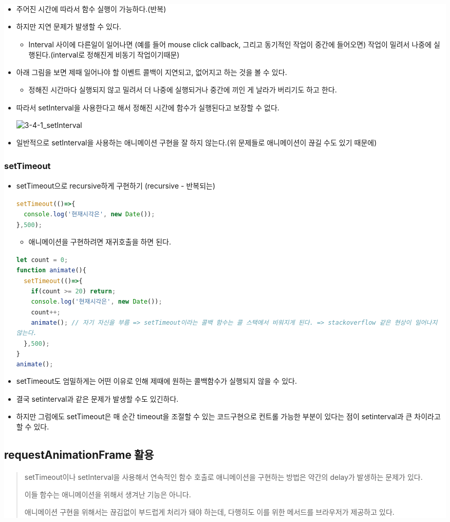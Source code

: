 + 주어진 시간에 따라서 함수 실행이 가능하다.(반복)

+ 하지만 지연 문제가 발생할 수 있다.

  + Interval 사이에 다른일이 일어나면 (예를 들어 mouse click callback, 그리고 동기적인 작업이 중간에 들어오면) 작업이 밀려서 나중에 실행된다.(interval로 정해진게 비동기 작업이기때문)

+ 아래 그림을 보면 제때 일어나야 할 이벤트 콜백이 지연되고, 없어지고 하는 것을 볼 수 있다.

  + 정해진 시간마다 실행되지 않고 밀려서 더 나중에 실행되거나 중간에 끼인 게 날라가 버리기도 하고 한다.

+ 따라서 setInterval을 사용한다고 해서 정해진 시간에 함수가 실행된다고 보장할 수 없다.

  ![3-4-1_setInterval](https://user-images.githubusercontent.com/88477839/159616470-62265dbc-35ca-407e-ba88-c9f94ebf2a3f.png)

+ 일반적으로 setInterval을 사용하는 애니메이션 구현을 잘 하지 않는다.(위 문제들로 애니메이션이 끊길 수도 있기 때문에)



### setTimeout

+ setTimeout으로 recursive하게 구현하기 (recursive - 반복되는)

  ~~~javascript
  setTimeout(()=>{
    console.log('현재시각은', new Date());
  },500);
  ~~~

  + 애니메이션을 구현하려면 재귀호출을 하면 된다.

  ~~~javascript
  let count = 0;
  function animate(){
    setTimeout(()=>{
      if(count >= 20) return;
      console.log('현재시각은', new Date());
      count++;
      animate(); // 자기 자신을 부름 => setTimeout이라는 콜백 함수는 콜 스택에서 비워지게 된다. => stackoverflow 같은 현상이 일어나지 않는다.
    },500);
  }
  animate();
  ~~~

+ setTimeout도 엄밀하게는 어떤 이유로 인해 제때에 원하는 콜백함수가 실행되지 않을 수 있다.

+ 결국 setinterval과 같은 문제가 발생할 수도 있긴하다.

+ 하지만 그럼에도 setTimeout은 매 순간 timeout을 조절할 수 있는 코드구현으로 컨트롤 가능한 부분이 있다는 점이 setinterval과 큰 차이라고 할 수 있다.



## requestAnimationFrame 활용

> setTimeout이나 setInterval을 사용해서 연속적인 함수 호출로 애니메이션을 구현하는 방법은 약간의 delay가 발생하는 문제가 있다.
>
> 이들 함수는 애니메이션을 위해서 생겨난 기능은 아니다.
>
> 애니메이션 구현을 위해서는 끊김없이 부드럽게 처리가 돼야 하는데, 다행히도 이를 위한 메서드를 브라우저가 제공하고 있다.
